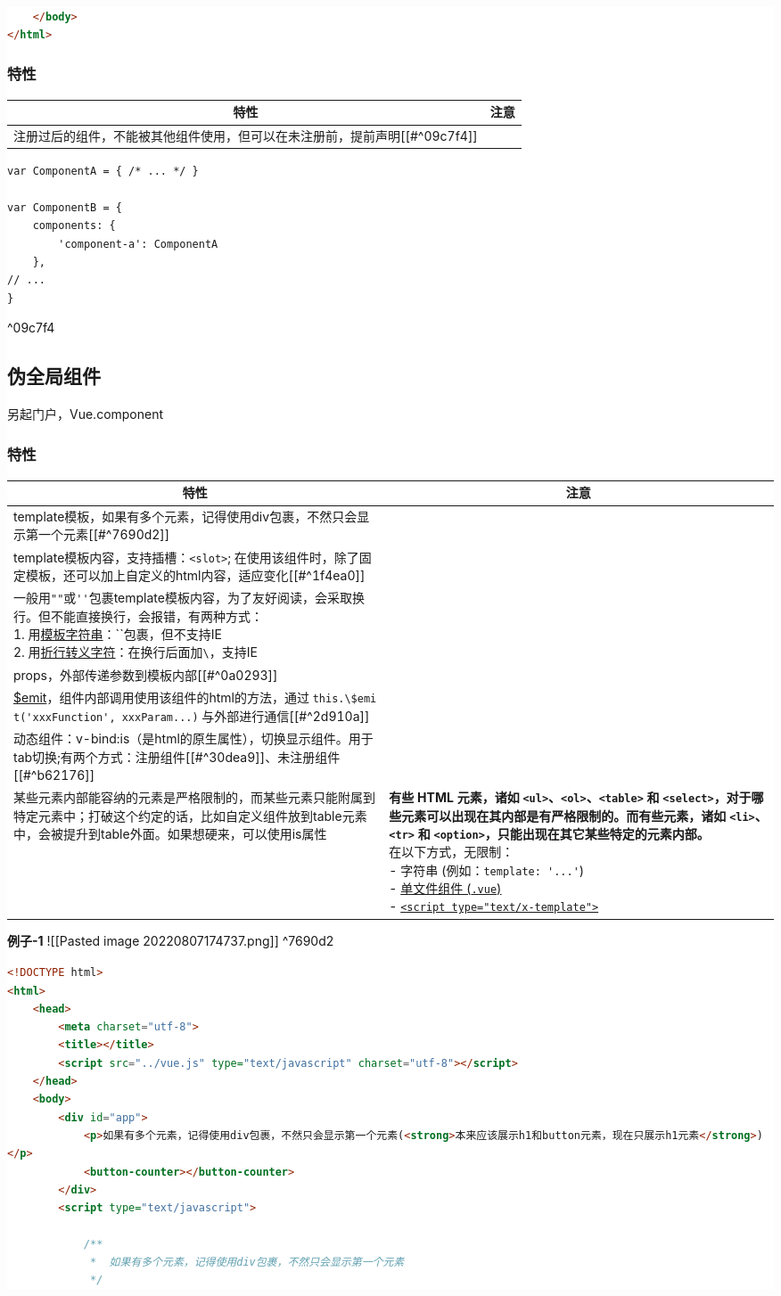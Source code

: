 ```html
	</body>
</html>

```

### 特性
| 特性 | 注意 |
| ---- | ---- |
| 注册过后的组件，不能被其他组件使用，但可以在未注册前，提前声明[[#^09c7f4]]     |      |

```html
var ComponentA = { /* ... */ }  
  
var ComponentB = {  
	components: {
		'component-a': ComponentA  
	},  
// ...  
}
```

^09c7f4

## 伪全局组件
另起门户，Vue.component

### 特性

| 特性                                                                                                                                                                                                                                                                                                                                                                           | 注意 |
| ------------------------------------------------------------------------------------------------------------------------------------------------------------------------------------------------------------------------------------------------------------------------------------------------------------------------------------------------------------------------------ | ---- |
| template模板，如果有多个元素，记得使用div包裹，不然只会显示第一个元素[[#^7690d2]]                                                                                                                                                                                                                                                                                              |      |
| template模板内容，支持插槽：`<slot>`;  在使用该组件时，除了固定模板，还可以加上自定义的html内容，适应变化[[#^1f4ea0]]                                                                                                                                                                                                                                                          |      |
| 一般用`""`或`''`包裹template模板内容，为了友好阅读，会采取换行。但不能直接换行，会报错，有两种方式：<br/>1. 用[模板字符串](https://developer.mozilla.org/zh-CN/docs/Web/JavaScript/Reference/Template_literals)：\`\`包裹，但不支持IE <br/> 2. 用[折行转义字符](https://css-tricks.com/snippets/javascript/multiline-string-variables-in-javascript/)：在换行后面加`\`，支持IE |      |
| props，外部传递参数到模板内部[[#^0a0293]]                                                                                                                                                                                                                                                                                                                                      |      |
| [$emit](https://v2.cn.vuejs.org/v2/guide/components.html)，组件内部调用使用该组件的html的方法，通过 `this.\$emit('xxxFunction', xxxParam...)` 与外部进行通信[[#^2d910a]]                                                                                                                                                                                                       |      |
| 动态组件：v-bind:is（是html的原生属性），切换显示组件。用于tab切换;有两个方式：注册组件[[#^30dea9]]、未注册组件[[#^b62176]]                                                                                                                                                                                                                                                    |      |
| 某些元素内部能容纳的元素是严格限制的，而某些元素只能附属到特定元素中；打破这个约定的话，比如自定义组件放到table元素中，会被提升到table外面。如果想硬来，可以使用is属性                                                                                                                                                                                                                                                                                                                                                                               | **有些 HTML 元素，诸如 `<ul>`、`<ol>`、`<table>` 和 `<select>`，对于哪些元素可以出现在其内部是有严格限制的。而有些元素，诸如 `<li>`、`<tr>` 和 `<option>`，只能出现在其它某些特定的元素内部。** </br> 在以下方式，无限制：</br> - 字符串 (例如：`template: '...'`)</br> - [单文件组件 (`.vue`)](https://v2.cn.vuejs.org/v2/guide/single-file-components.html) </br> - [`<script type="text/x-template">`](https://v2.cn.vuejs.org/v2/guide/components-edge-cases.html#X-Templates)    |

**例子-1**
![[Pasted image 20220807174737.png]] ^7690d2
```html
<!DOCTYPE html>
<html>
	<head>
		<meta charset="utf-8">
		<title></title>
		<script src="../vue.js" type="text/javascript" charset="utf-8"></script>
	</head>
	<body>
		<div id="app">
			<p>如果有多个元素，记得使用div包裹，不然只会显示第一个元素(<strong>本来应该展示h1和button元素，现在只展示h1元素</strong>)</p>
			<button-counter></button-counter>
		</div>
		<script type="text/javascript">
			
			/**
			 *  如果有多个元素，记得使用div包裹，不然只会显示第一个元素
			 */
```